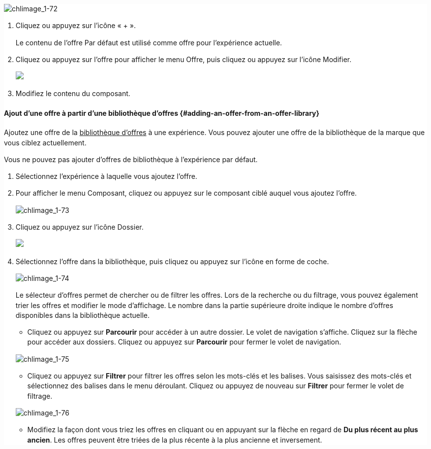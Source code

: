    ![chlimage_1-72](assets/chlimage_1-72.png)

1. Cliquez ou appuyez sur l’icône « + ».

   Le contenu de l’offre Par défaut est utilisé comme offre pour l’expérience actuelle.

1. Cliquez ou appuyez sur l’offre pour afficher le menu Offre, puis cliquez ou appuyez sur l’icône Modifier.

   ![](do-not-localize/chlimage_1-2.png)

1. Modifiez le contenu du composant.

#### Ajout d’une offre à partir d’une bibliothèque d’offres  {#adding-an-offer-from-an-offer-library}

Ajoutez une offre de la [bibliothèque d’offres](/help/sites-authoring/offerlib.md) à une expérience. Vous pouvez ajouter une offre de la bibliothèque de la marque que vous ciblez actuellement.

Vous ne pouvez pas ajouter d’offres de bibliothèque à l’expérience par défaut.

1. Sélectionnez l’expérience à laquelle vous ajoutez l’offre.
1. Pour afficher le menu Composant, cliquez ou appuyez sur le composant ciblé auquel vous ajoutez l’offre.

   ![chlimage_1-73](assets/chlimage_1-73.png)

1. Cliquez ou appuyez sur l’icône Dossier.

   ![](do-not-localize/chlimage_1-3.png)

1. Sélectionnez l’offre dans la bibliothèque, puis cliquez ou appuyez sur l’icône en forme de coche.

   ![chlimage_1-74](assets/chlimage_1-74.png)

   Le sélecteur d’offres permet de chercher ou de filtrer les offres. Lors de la recherche ou du filtrage, vous pouvez également trier les offres et modifier le mode d’affichage. Le nombre dans la partie supérieure droite indique le nombre d’offres disponibles dans la bibliothèque actuelle.

   * Cliquez ou appuyez sur **Parcourir** pour accéder à un autre dossier. Le volet de navigation s’affiche. Cliquez sur la flèche pour accéder aux dossiers. Cliquez ou appuyez sur **Parcourir** pour fermer le volet de navigation.

   ![chlimage_1-75](assets/chlimage_1-75.png)

   * Cliquez ou appuyez sur **Filtrer** pour filtrer les offres selon les mots-clés et les balises. Vous saisissez des mots-clés et sélectionnez des balises dans le menu déroulant. Cliquez ou appuyez de nouveau sur **Filtrer** pour fermer le volet de filtrage.

   ![chlimage_1-76](assets/chlimage_1-76.png)

   * Modifiez la façon dont vous triez les offres en cliquant ou en appuyant sur la flèche en regard de **Du plus récent au plus ancien**. Les offres peuvent être triées de la plus récente à la plus ancienne et inversement.
